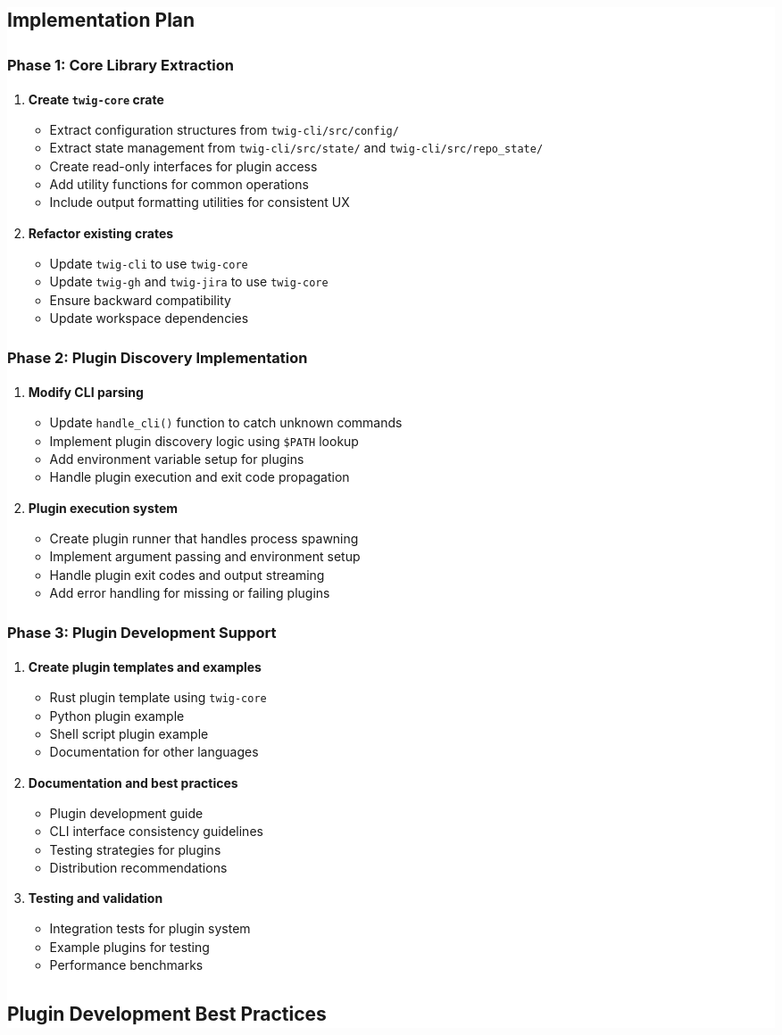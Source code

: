 ## Implementation Plan

### Phase 1: Core Library Extraction

1. **Create `twig-core` crate**
   - Extract configuration structures from `twig-cli/src/config/`
   - Extract state management from `twig-cli/src/state/` and `twig-cli/src/repo_state/`
   - Create read-only interfaces for plugin access
   - Add utility functions for common operations
   - Include output formatting utilities for consistent UX

2. **Refactor existing crates**
   - Update `twig-cli` to use `twig-core`
   - Update `twig-gh` and `twig-jira` to use `twig-core`
   - Ensure backward compatibility
   - Update workspace dependencies

### Phase 2: Plugin Discovery Implementation

1. **Modify CLI parsing**
   - Update `handle_cli()` function to catch unknown commands
   - Implement plugin discovery logic using `$PATH` lookup
   - Add environment variable setup for plugins
   - Handle plugin execution and exit code propagation

2. **Plugin execution system**
   - Create plugin runner that handles process spawning
   - Implement argument passing and environment setup
   - Handle plugin exit codes and output streaming
   - Add error handling for missing or failing plugins

### Phase 3: Plugin Development Support

1. **Create plugin templates and examples**
   - Rust plugin template using `twig-core`
   - Python plugin example
   - Shell script plugin example
   - Documentation for other languages

2. **Documentation and best practices**
   - Plugin development guide
   - CLI interface consistency guidelines
   - Testing strategies for plugins
   - Distribution recommendations

3. **Testing and validation**
   - Integration tests for plugin system
   - Example plugins for testing
   - Performance benchmarks

## Plugin Development Best Practices
